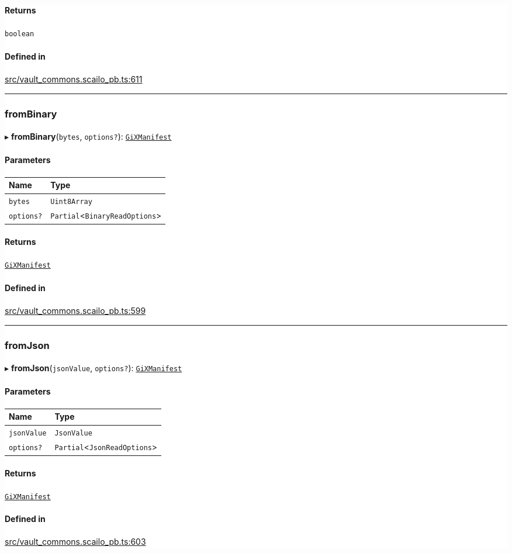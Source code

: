 #### Returns

`boolean`

#### Defined in

[src/vault_commons.scailo_pb.ts:611](https://github.com/scailo/ts-sdk/blob/c10a36b57201dfa5903d4b53efa1e62aa6208936/src/vault_commons.scailo_pb.ts#L611)

___

### fromBinary

▸ **fromBinary**(`bytes`, `options?`): [`GiXManifest`](GiXManifest.md)

#### Parameters

| Name | Type |
| :------ | :------ |
| `bytes` | `Uint8Array` |
| `options?` | `Partial`\<`BinaryReadOptions`\> |

#### Returns

[`GiXManifest`](GiXManifest.md)

#### Defined in

[src/vault_commons.scailo_pb.ts:599](https://github.com/scailo/ts-sdk/blob/c10a36b57201dfa5903d4b53efa1e62aa6208936/src/vault_commons.scailo_pb.ts#L599)

___

### fromJson

▸ **fromJson**(`jsonValue`, `options?`): [`GiXManifest`](GiXManifest.md)

#### Parameters

| Name | Type |
| :------ | :------ |
| `jsonValue` | `JsonValue` |
| `options?` | `Partial`\<`JsonReadOptions`\> |

#### Returns

[`GiXManifest`](GiXManifest.md)

#### Defined in

[src/vault_commons.scailo_pb.ts:603](https://github.com/scailo/ts-sdk/blob/c10a36b57201dfa5903d4b53efa1e62aa6208936/src/vault_commons.scailo_pb.ts#L603)
